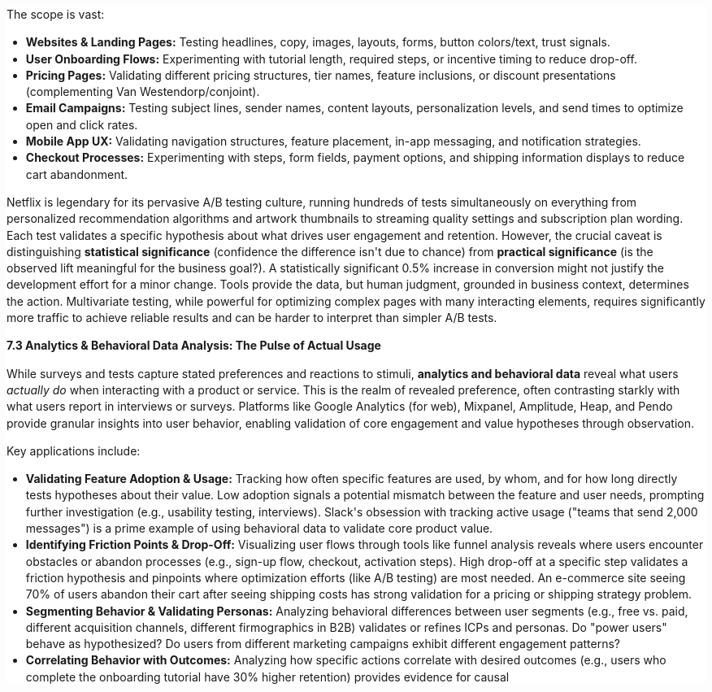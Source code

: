 The scope is vast:
*   **Websites & Landing Pages:** Testing headlines, copy, images, layouts, forms, button colors/text, trust signals.
*   **User Onboarding Flows:** Experimenting with tutorial length, required steps, or incentive timing to reduce drop-off.
*   **Pricing Pages:** Validating different pricing structures, tier names, feature inclusions, or discount presentations (complementing Van Westendorp/conjoint).
*   **Email Campaigns:** Testing subject lines, sender names, content layouts, personalization levels, and send times to optimize open and click rates.
*   **Mobile App UX:** Validating navigation structures, feature placement, in-app messaging, and notification strategies.
*   **Checkout Processes:** Experimenting with steps, form fields, payment options, and shipping information displays to reduce cart abandonment.

Netflix is legendary for its pervasive A/B testing culture, running hundreds of tests simultaneously on everything from personalized recommendation algorithms and artwork thumbnails to streaming quality settings and subscription plan wording. Each test validates a specific hypothesis about what drives user engagement and retention. However, the crucial caveat is distinguishing **statistical significance** (confidence the difference isn't due to chance) from **practical significance** (is the observed lift meaningful for the business goal?). A statistically significant 0.5% increase in conversion might not justify the development effort for a minor change. Tools provide the data, but human judgment, grounded in business context, determines the action. Multivariate testing, while powerful for optimizing complex pages with many interacting elements, requires significantly more traffic to achieve reliable results and can be harder to interpret than simpler A/B tests.

**7.3 Analytics & Behavioral Data Analysis: The Pulse of Actual Usage**

While surveys and tests capture stated preferences and reactions to stimuli, **analytics and behavioral data** reveal what users *actually do* when interacting with a product or service. This is the realm of revealed preference, often contrasting starkly with what users report in interviews or surveys. Platforms like Google Analytics (for web), Mixpanel, Amplitude, Heap, and Pendo provide granular insights into user behavior, enabling validation of core engagement and value hypotheses through observation.

Key applications include:
*   **Validating Feature Adoption & Usage:** Tracking how often specific features are used, by whom, and for how long directly tests hypotheses about their value. Low adoption signals a potential mismatch between the feature and user needs, prompting further investigation (e.g., usability testing, interviews). Slack's obsession with tracking active usage ("teams that send 2,000 messages") is a prime example of using behavioral data to validate core product value.
*   **Identifying Friction Points & Drop-Off:** Visualizing user flows through tools like funnel analysis reveals where users encounter obstacles or abandon processes (e.g., sign-up flow, checkout, activation steps). High drop-off at a specific step validates a friction hypothesis and pinpoints where optimization efforts (like A/B testing) are most needed. An e-commerce site seeing 70% of users abandon their cart after seeing shipping costs has strong validation for a pricing or shipping strategy problem.
*   **Segmenting Behavior & Validating Personas:** Analyzing behavioral differences between user segments (e.g., free vs. paid, different acquisition channels, different firmographics in B2B) validates or refines ICPs and personas. Do "power users" behave as hypothesized? Do users from different marketing campaigns exhibit different engagement patterns?
*   **Correlating Behavior with Outcomes:** Analyzing how specific actions correlate with desired outcomes (e.g., users who complete the onboarding tutorial have 30% higher retention) provides evidence for causal
